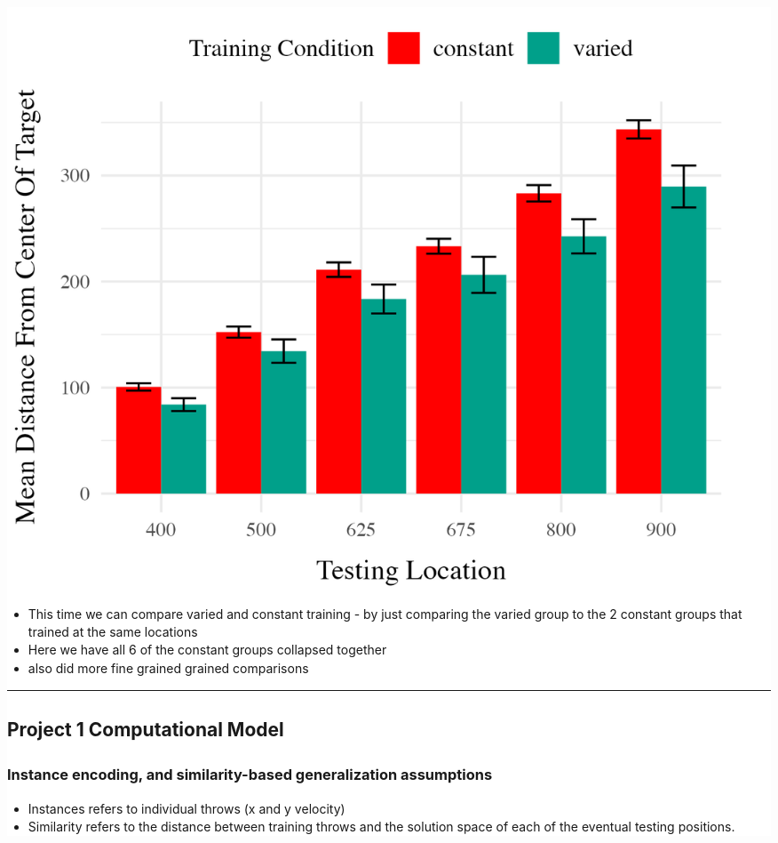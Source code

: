 <img src="assets/htt_e2_test.png" style="width:95.0%" />

-   This time we can compare varied and constant training - by just comparing the varied group to
    the 2 constant groups that trained at the same locations
-   Here we have all 6 of the constant groups collapsed together
-   also did more fine grained grained comparisons

------------------------------------------------------------------------

## Project 1 Computational Model

### Instance encoding, and similarity-based generalization assumptions

-   Instances refers to individual throws (x and y velocity)
-   Similarity refers to the distance between training throws and the solution space of each of the eventual testing positions.
